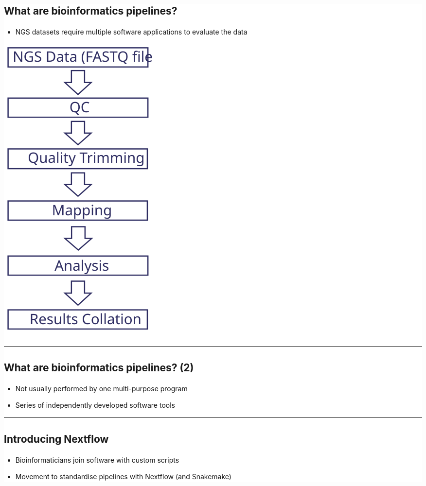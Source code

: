 ## What are bioinformatics pipelines?
* NGS datasets require multiple software applications to evaluate the data

![bg right 50%](assets/generalised_ngs_pipeline.svg)

---

## What are bioinformatics pipelines? (2)

* Not usually performed by one multi-purpose program 

* Series of independently developed software tools

---

## Introducing Nextflow

* Bioinformaticians join software with custom scripts

* Movement to standardise pipelines with Nextflow (and Snakemake)
